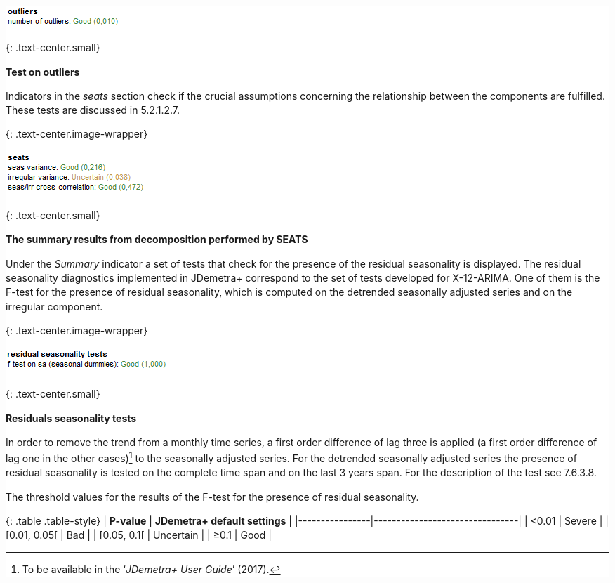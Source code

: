 ![Text](/assets/img/reference-manual/manual/RDimage17.png)

{: .text-center.small}

**Test on outliers**

Indicators in the *seats* section check if the crucial assumptions
concerning the relationship between the components are fulfilled. These
tests are discussed in 5.2.1.2.7.

{: .text-center.image-wrapper}

![Text](/assets/img/reference-manual/manual/RDimage18.png)

{: .text-center.small}

**The summary results from decomposition performed by SEATS**

Under the *Summary* indicator a set of tests that check for the presence
of the residual seasonality is displayed. The residual seasonality
diagnostics implemented in JDemetra+ correspond to the set of tests
developed for X-12-ARIMA. One of them is the F-test for the presence of
residual seasonality, which is computed on the detrended seasonally
adjusted series and on the irregular component.

{: .text-center.image-wrapper}

![Text](/assets/img/reference-manual/manual/RDimage19.png)

{: .text-center.small}

**Residuals seasonality tests**

In order to remove the trend from a monthly time series, a first order
difference of lag three is applied (a first order difference of lag one
in the other cases)[^22] to the seasonally adjusted series. For the
detrended seasonally adjusted series the presence of residual
seasonality is tested on the complete time span and on the last 3 years
span. For the description of the test see 7.6.3.8.

The threshold values for the results of the F-test for the presence of residual seasonality.

{: .table .table-style}
| **P-value**    | **JDemetra+ default settings** |
|----------------|--------------------------------|
| \<0.01         | Severe                         |
| \[0.01, 0.05\[ | Bad                            |
| \[0.05, 0.1\[  | Uncertain                      |
| ≥0.1           | Good                           |


[^10]: MARAVALL, A. (2009).
[^11]: ‘*ESS Guidelines on Seasonal Adjustment*’ (2015).
[^12]: ‘*X-13ARIMA-SEATS Reference Manual*’ (2015).
[^13]: ‘*ESS Guidelines on Seasonal Adjustment*’ (2015).
[^14]: Orthogonality means that behaviour of each component is
[^15]: The MA process is invertible if can be rewritten as a linear
[^16]: See 7.1.
[^17]: It is assumed that irregular component is a white noise variable,
[^18]: In order to identify the components SEATS assumes that the
[^19]: MARAVALL, A. (2009).
[^20]: MARAVALL, A., and SÁNCHEZ, F.J. (2000).
[^21]: KAISER, R., and MARAVALL, A. (2001).
[^22]: To be available in the ‘*JDemetra+ User Guide*’ (2017).
[^23]: See 7.1.1.
[^24]: MARAVALL, A. (1995).
[^25]: Q is an order of the overall MA process, while P is an order of
[^26]: See 7.1.2.1 for further information.
[^27]: KAISER, R., and MARAVALL, A. (2000).
[^28]: Ibid.
[^29]: See 7.3.
[^30]: Ibid.
[^31]: CLEVELAND, W.P., and TIAO, C.G. (1976).
[^32]: MARAVALL, A. (2011).
[^33]: MARAVALL, A. (2008b).
[^34]: See 7.3.
[^35]: See 7.1.2.2.
[^36]: MARAVALL, A. (2003).
[^37]: Squared gain definition is in 7.1.2.2.
[^38]: PLANAS, C. (1998).
[^39]: See 7.1.2.3. For further details see MARAVALL, A. (2008b).
[^40]: MARAVALL, A. (2000).
[^41]: GÓMEZ, V., and MARAVALL, A. (2001). The current adjustment means
[^42]: MARAVALL, A. (1995).
[^43]: MARAVALL, A. (1995).
[^1]: MARAVALL, A. (1995).
[^2]: The variance of the component innovation is the variance resulting
[^3]: MARAVALL, A. (1995).
[^4]: KAISER, R., and MARAVALL, A. (2005).
[^5]: MARAVALL, A. (1993).
[^6]: MARAVALL, A. (1997).
[^7]: From the TRAMO/SEATS estimator structure it can be shown that the
[^8]: The theoretical variance (*Estimator*) should be similar to the
[^9]: MARAVALL, A. (1995).
[^10]: See 7.9.
[^11]: MARAVALL, A. (1993).
[^12]: MARAVALL, A. (2000).
[^13]: GÓMEZ, V., and MARAVALL, A. (2001).
[^14]: MARAVALL, A., CAPORELLO, G., PÉREZ, D., and LÓPEZ, R. (2014).
[^15]: MARAVALL, A. (1987).
[^16]: GÓMEZ, V., and MARAVALL, A. (2001).
[^17]: GÓMEZ, V., and MARAVALL, A. (2001).
[^18]: MARAVALL, A. (2003).
[^19]: MARAVALL, A., and CANETE, D. (2011).
[^20]: The series is deterended with the Hodrick-Prescott filter.
[^21]: See 7.1.1.
[^22]: DAGUM, E.B. (1987).
[^23]: ‘*ESS Guideline*s *on* *Seasonal Adjustment*’ (2015).
[^24]: FINDLEY, D., MONSELL, B.C., BELL, W.R., OTTO, M.C., and CHEN,
[^25]: The theoretical motivation for the choice of spectral estimator
[^26]: This indicator appears only if the series is a white noise
[^27]: For description of the periodogram see 7.3.1. The autoregressive
[^28]: See 7.4.
[^29]: A seasonal break is defined as a sudden and sustained change in
[^30]: Fast moving seasonality means that the seasonal pattern displays
[^31]: The procedure of withdrawing spans from time series is described
[^32]: FINDLEY, D., MONSELL, B.C., SHULMAN, H.B., and PUGH, M.G. (1990).
[^33]: In frequency polygon data presented on the horizontal axis are
[^34]: FINDLEY, D., MONSELL, B.C., SHULMAN, H.B., and PUGH, M.G. (1990).